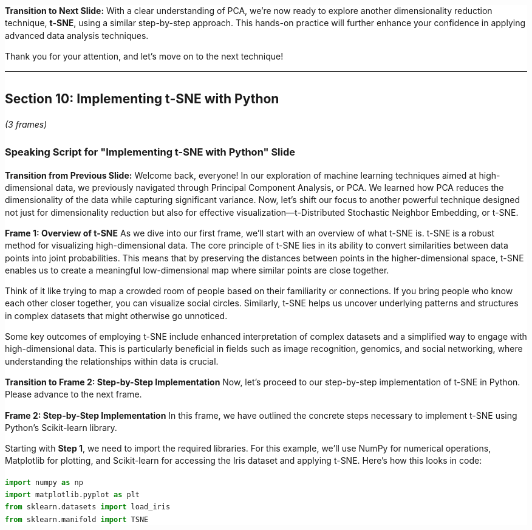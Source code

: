 **Transition to Next Slide:**
With a clear understanding of PCA, we’re now ready to explore another dimensionality reduction technique, **t-SNE**, using a similar step-by-step approach. This hands-on practice will further enhance your confidence in applying advanced data analysis techniques.

Thank you for your attention, and let’s move on to the next technique!

---

## Section 10: Implementing t-SNE with Python
*(3 frames)*

### Speaking Script for "Implementing t-SNE with Python" Slide

**Transition from Previous Slide:**
Welcome back, everyone! In our exploration of machine learning techniques aimed at high-dimensional data, we previously navigated through Principal Component Analysis, or PCA. We learned how PCA reduces the dimensionality of the data while capturing significant variance. Now, let’s shift our focus to another powerful technique designed not just for dimensionality reduction but also for effective visualization—t-Distributed Stochastic Neighbor Embedding, or t-SNE.

**Frame 1: Overview of t-SNE**
As we dive into our first frame, we’ll start with an overview of what t-SNE is. t-SNE is a robust method for visualizing high-dimensional data. The core principle of t-SNE lies in its ability to convert similarities between data points into joint probabilities. This means that by preserving the distances between points in the higher-dimensional space, t-SNE enables us to create a meaningful low-dimensional map where similar points are close together.

Think of it like trying to map a crowded room of people based on their familiarity or connections. If you bring people who know each other closer together, you can visualize social circles. Similarly, t-SNE helps us uncover underlying patterns and structures in complex datasets that might otherwise go unnoticed.

Some key outcomes of employing t-SNE include enhanced interpretation of complex datasets and a simplified way to engage with high-dimensional data. This is particularly beneficial in fields such as image recognition, genomics, and social networking, where understanding the relationships within data is crucial.

**Transition to Frame 2: Step-by-Step Implementation**
Now, let’s proceed to our step-by-step implementation of t-SNE in Python. Please advance to the next frame.

**Frame 2: Step-by-Step Implementation**
In this frame, we have outlined the concrete steps necessary to implement t-SNE using Python’s Scikit-learn library.

Starting with **Step 1**, we need to import the required libraries. For this example, we’ll use NumPy for numerical operations, Matplotlib for plotting, and Scikit-learn for accessing the Iris dataset and applying t-SNE. Here’s how this looks in code:

```python
import numpy as np
import matplotlib.pyplot as plt
from sklearn.datasets import load_iris
from sklearn.manifold import TSNE
```
